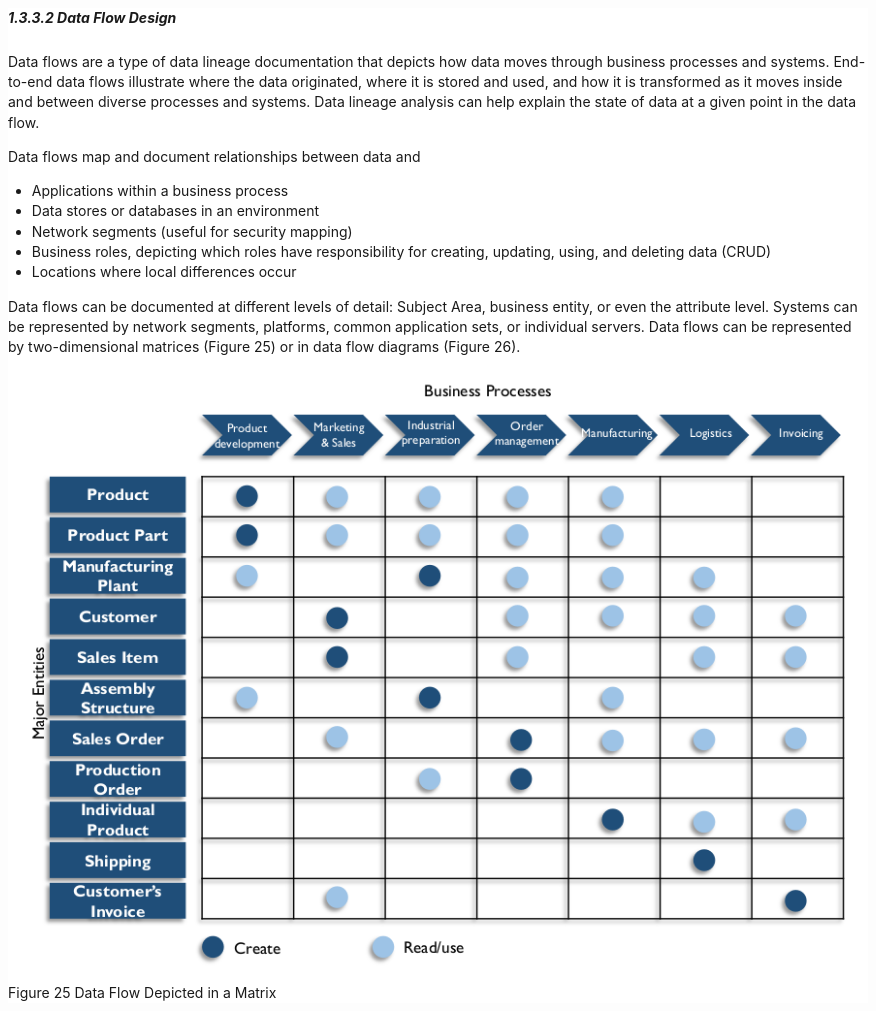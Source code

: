 ##### 1.3.3.2 Data Flow Design

Data flows are a type of data lineage documentation that depicts how data moves through business processes and systems. End-to-end data flows illustrate where the data originated, where it is stored and used, and how it is transformed as it moves inside and between diverse processes and systems. Data lineage analysis can help explain the state of data at a given point in the data flow.

Data flows map and document relationships between data and

* Applications within a business process
* Data stores or databases in an environment
* Network segments (useful for security mapping)
* Business roles, depicting which roles have responsibility for creating, updating, using, and deleting data (CRUD)
* Locations where local differences occur

Data flows can be documented at different levels of detail: Subject Area, business entity, or even the attribute level. Systems can be represented by network segments, platforms, common application sets, or individual servers. Data flows can be represented by two-dimensional matrices (Figure 25) or in data flow diagrams (Figure 26).

![Figure 25 Data Flow Depicted in a Matrix](figure_25.png)
Figure 25 Data Flow Depicted in a Matrix
